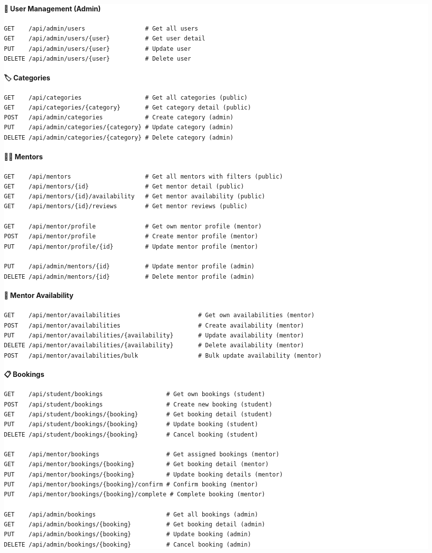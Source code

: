 #### 👥 User Management (Admin)
```http
GET    /api/admin/users                 # Get all users
GET    /api/admin/users/{user}          # Get user detail
PUT    /api/admin/users/{user}          # Update user
DELETE /api/admin/users/{user}          # Delete user
```

#### 🏷️ Categories
```http
GET    /api/categories                  # Get all categories (public)
GET    /api/categories/{category}       # Get category detail (public)
POST   /api/admin/categories            # Create category (admin)
PUT    /api/admin/categories/{category} # Update category (admin)
DELETE /api/admin/categories/{category} # Delete category (admin)
```

#### 👨‍🏫 Mentors
```http
GET    /api/mentors                     # Get all mentors with filters (public)
GET    /api/mentors/{id}                # Get mentor detail (public)
GET    /api/mentors/{id}/availability   # Get mentor availability (public)
GET    /api/mentors/{id}/reviews        # Get mentor reviews (public)

GET    /api/mentor/profile              # Get own mentor profile (mentor)
POST   /api/mentor/profile              # Create mentor profile (mentor)
PUT    /api/mentor/profile/{id}         # Update mentor profile (mentor)

PUT    /api/admin/mentors/{id}          # Update mentor profile (admin)
DELETE /api/admin/mentors/{id}          # Delete mentor profile (admin)
```

#### 📅 Mentor Availability
```http
GET    /api/mentor/availabilities                      # Get own availabilities (mentor)
POST   /api/mentor/availabilities                      # Create availability (mentor)
PUT    /api/mentor/availabilities/{availability}       # Update availability (mentor)
DELETE /api/mentor/availabilities/{availability}       # Delete availability (mentor)
POST   /api/mentor/availabilities/bulk                 # Bulk update availability (mentor)
```

#### 📋 Bookings
```http
GET    /api/student/bookings                  # Get own bookings (student)
POST   /api/student/bookings                  # Create new booking (student)
GET    /api/student/bookings/{booking}        # Get booking detail (student)
PUT    /api/student/bookings/{booking}        # Update booking (student)
DELETE /api/student/bookings/{booking}        # Cancel booking (student)

GET    /api/mentor/bookings                   # Get assigned bookings (mentor)
GET    /api/mentor/bookings/{booking}         # Get booking detail (mentor)
PUT    /api/mentor/bookings/{booking}         # Update booking details (mentor)
PUT    /api/mentor/bookings/{booking}/confirm # Confirm booking (mentor)
PUT    /api/mentor/bookings/{booking}/complete # Complete booking (mentor)

GET    /api/admin/bookings                    # Get all bookings (admin)
GET    /api/admin/bookings/{booking}          # Get booking detail (admin)
PUT    /api/admin/bookings/{booking}          # Update booking (admin)
DELETE /api/admin/bookings/{booking}          # Cancel booking (admin)
```
